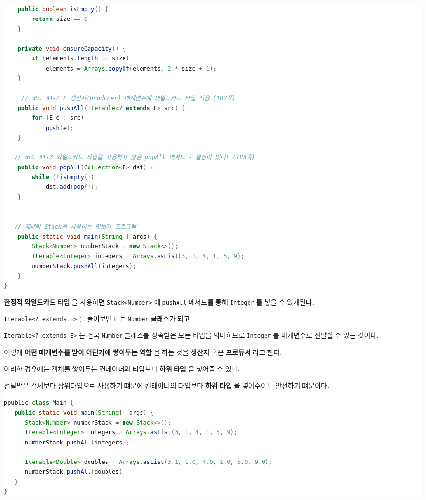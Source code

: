 ```java
    public boolean isEmpty() {
        return size == 0;
    }

    private void ensureCapacity() {
        if (elements.length == size)
            elements = Arrays.copyOf(elements, 2 * size + 1);
    }

     // 코드 31-2 E 생산자(producer) 매개변수에 와일드카드 타입 적용 (182쪽)
    public void pushAll(Iterable<? extends E> src) {
        for (E e : src)
            push(e);
    }
    
   // 코드 31-3 와일드카드 타입을 사용하지 않은 popAll 메서드 - 결함이 있다! (183쪽)
    public void popAll(Collection<E> dst) {
        while (!isEmpty())
            dst.add(pop());
    }


   // 제네릭 Stack을 사용하는 맛보기 프로그램
    public static void main(String[] args) {
        Stack<Number> numberStack = new Stack<>();
        Iterable<Integer> integers = Arrays.asList(3, 1, 4, 1, 5, 9);
        numberStack.pushAll(integers);
    }
}
```

__한정적 와일드카드 타입__ 을 사용하면 ``Stack<Number>`` 에 ``pushAll`` 메서드를 통해 ``Integer`` 를 넣을 수 있게된다.

``Iterable<? extends E>`` 를 풀어보면 ``E`` 는  ``Number`` 클래스가 되고 

``Iterable<? extends E>`` 는 결국 ``Number`` 클래스를 상속받은 모든 타입을 의미하므로 ``Integer`` 를 매개변수로 전달할 수 있는 것이다.

이렇게 __어떤 매개변수를 받아 어딘가에 쌓아두는 역할__ 을 하는 것을 __생산자__ 혹은 __프로듀서__ 라고 한다.

이러한 경우에는 객체를 쌓아두는 컨테이너의 타입보다 __하위 타입__ 을 넣어줄 수 있다.

전달받은 객체보다 상위타입으로 사용하기 떄문에 컨테이너의 타입보다 __하위 타입__ 을 넣어주어도 안전하기 떄문이다.

```java
ppublic class Main {
   public static void main(String[] args) {
      Stack<Number> numberStack = new Stack<>();
      Iterable<Integer> integers = Arrays.asList(3, 1, 4, 1, 5, 9);
      numberStack.pushAll(integers);

      Iterable<Double> doubles = Arrays.asList(3.1, 1.0, 4.0, 1.0, 5.0, 9.0);
      numberStack.pushAll(doubles);
   }
}
```
